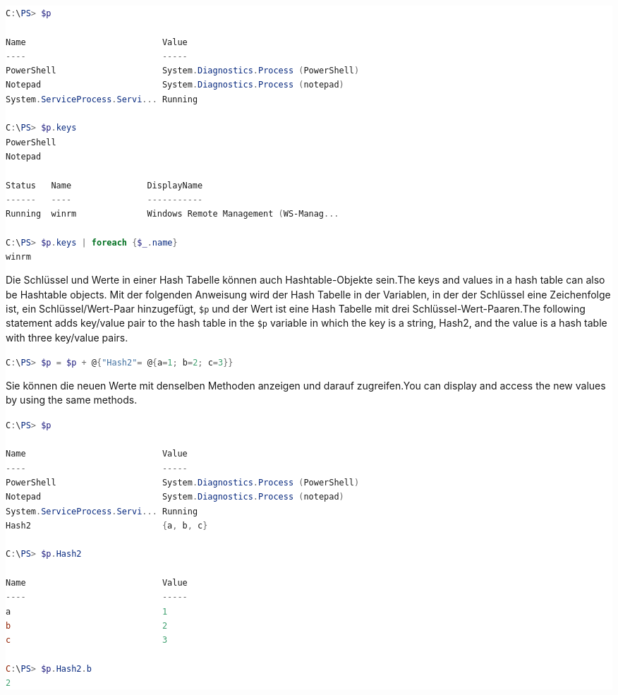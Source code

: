 ```powershell
C:\PS> $p

Name                           Value
----                           -----
PowerShell                     System.Diagnostics.Process (PowerShell)
Notepad                        System.Diagnostics.Process (notepad)
System.ServiceProcess.Servi... Running

C:\PS> $p.keys
PowerShell
Notepad

Status   Name               DisplayName
------   ----               -----------
Running  winrm              Windows Remote Management (WS-Manag...

C:\PS> $p.keys | foreach {$_.name}
winrm
```

<span data-ttu-id="75bcb-189">Die Schlüssel und Werte in einer Hash Tabelle können auch Hashtable-Objekte sein.</span><span class="sxs-lookup"><span data-stu-id="75bcb-189">The keys and values in a hash table can also be Hashtable objects.</span></span> <span data-ttu-id="75bcb-190">Mit der folgenden Anweisung wird der Hash Tabelle in der Variablen, in der der Schlüssel eine Zeichenfolge ist, ein Schlüssel/Wert-Paar hinzugefügt, `$p` und der Wert ist eine Hash Tabelle mit drei Schlüssel-Wert-Paaren.</span><span class="sxs-lookup"><span data-stu-id="75bcb-190">The following statement adds key/value pair to the hash table in the `$p` variable in which the key is a string, Hash2, and the value is a hash table with three key/value pairs.</span></span>

```powershell
C:\PS> $p = $p + @{"Hash2"= @{a=1; b=2; c=3}}
```

<span data-ttu-id="75bcb-191">Sie können die neuen Werte mit denselben Methoden anzeigen und darauf zugreifen.</span><span class="sxs-lookup"><span data-stu-id="75bcb-191">You can display and access the new values by using the same methods.</span></span>

```powershell
C:\PS> $p

Name                           Value
----                           -----
PowerShell                     System.Diagnostics.Process (PowerShell)
Notepad                        System.Diagnostics.Process (notepad)
System.ServiceProcess.Servi... Running
Hash2                          {a, b, c}

C:\PS> $p.Hash2

Name                           Value
----                           -----
a                              1
b                              2
c                              3

C:\PS> $p.Hash2.b
2
```
